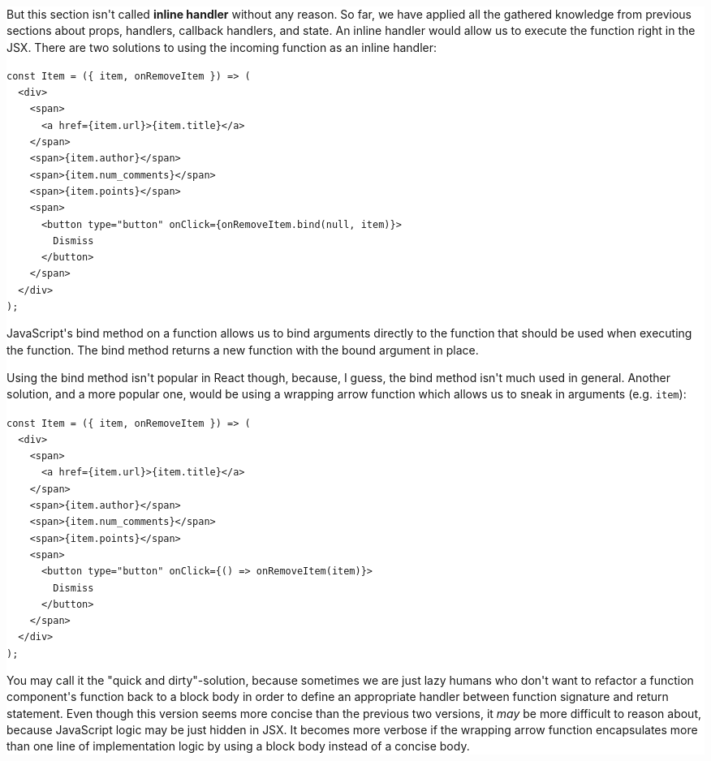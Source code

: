 But this section isn't called **inline handler** without any reason. So far, we have applied all the gathered knowledge from previous sections about props, handlers, callback handlers, and state. An inline handler would allow us to execute the function right in the JSX. There are two solutions to using the incoming function as an inline handler:

```javascript{10}
const Item = ({ item, onRemoveItem }) => (
  <div>
    <span>
      <a href={item.url}>{item.title}</a>
    </span>
    <span>{item.author}</span>
    <span>{item.num_comments}</span>
    <span>{item.points}</span>
    <span>
      <button type="button" onClick={onRemoveItem.bind(null, item)}>
        Dismiss
      </button>
    </span>
  </div>
);
```

JavaScript's bind method on a function allows us to bind arguments directly to the function that should be used when executing the function. The bind method returns a new function with the bound argument in place.

Using the bind method isn't popular in React though, because, I guess, the bind method isn't much used in general. Another solution, and a more popular one, would be using a wrapping arrow function which allows us to sneak in arguments (e.g. `item`):

```javascript{10}
const Item = ({ item, onRemoveItem }) => (
  <div>
    <span>
      <a href={item.url}>{item.title}</a>
    </span>
    <span>{item.author}</span>
    <span>{item.num_comments}</span>
    <span>{item.points}</span>
    <span>
      <button type="button" onClick={() => onRemoveItem(item)}>
        Dismiss
      </button>
    </span>
  </div>
);
```

You may call it the "quick and dirty"-solution, because sometimes we are just lazy humans who don't want to refactor a function component's function back to a block body in order to define an appropriate handler between function signature and return statement. Even though this version seems more concise than the previous two versions, it *may* be more difficult to reason about, because JavaScript logic may be just hidden in JSX. It becomes more verbose if the wrapping arrow function encapsulates more than one line of implementation logic by using a block body instead of a concise body.
